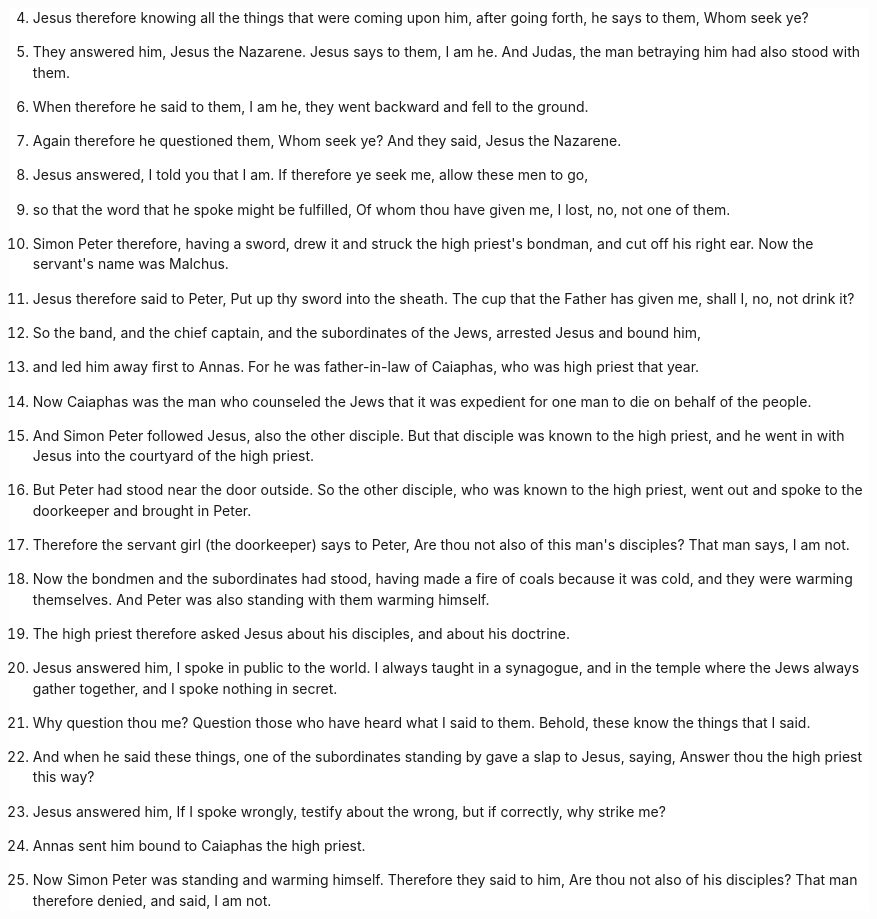 4. Jesus therefore knowing all the things that were coming upon him, after going forth, he says to them, Whom seek ye?

5. They answered him, Jesus the Nazarene. Jesus says to them, I am he. And Judas, the man betraying him had also stood with them.

6. When therefore he said to them, I am he, they went backward and fell to the ground.

7. Again therefore he questioned them, Whom seek ye? And they said, Jesus the Nazarene.

8. Jesus answered, I told you that I am. If therefore ye seek me, allow these men to go,

9. so that the word that he spoke might be fulfilled, Of whom thou have given me, I lost, no, not one of them.

10. Simon Peter therefore, having a sword, drew it and struck the high priest's bondman, and cut off his right ear. Now the servant's name was Malchus.

11. Jesus therefore said to Peter, Put up thy sword into the sheath. The cup that the Father has given me, shall I, no, not drink it?

12. So the band, and the chief captain, and the subordinates of the Jews, arrested Jesus and bound him,

13. and led him away first to Annas. For he was father-in-law of Caiaphas, who was high priest that year.

14. Now Caiaphas was the man who counseled the Jews that it was expedient for one man to die on behalf of the people.

15. And Simon Peter followed Jesus, also the other disciple. But that disciple was known to the high priest, and he went in with Jesus into the courtyard of the high priest.

16. But Peter had stood near the door outside. So the other disciple, who was known to the high priest, went out and spoke to the doorkeeper and brought in Peter.

17. Therefore the servant girl (the doorkeeper) says to Peter, Are thou not also of this man's disciples? That man says, I am not.

18. Now the bondmen and the subordinates had stood, having made a fire of coals because it was cold, and they were warming themselves. And Peter was also standing with them warming himself.

19. The high priest therefore asked Jesus about his disciples, and about his doctrine.

20. Jesus answered him, I spoke in public to the world. I always taught in a synagogue, and in the temple where the Jews always gather together, and I spoke nothing in secret.

21. Why question thou me? Question those who have heard what I said to them. Behold, these know the things that I said.

22. And when he said these things, one of the subordinates standing by gave a slap to Jesus, saying, Answer thou the high priest this way?

23. Jesus answered him, If I spoke wrongly, testify about the wrong, but if correctly, why strike me?

24. Annas sent him bound to Caiaphas the high priest.

25. Now Simon Peter was standing and warming himself. Therefore they said to him, Are thou not also of his disciples? That man therefore denied, and said, I am not.
